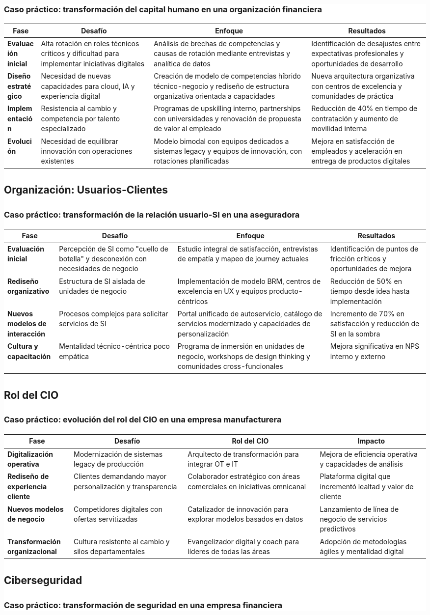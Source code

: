 ### Caso práctico: transformación del capital humano en una organización financiera

|Fase|Desafío|Enfoque|Resultados|
|-|-|-|-|
|**Evaluación inicial**|Alta rotación en roles técnicos críticos y dificultad para implementar iniciativas digitales|Análisis de brechas de competencias y causas de rotación mediante entrevistas y analítica de datos|Identificación de desajustes entre expectativas profesionales y oportunidades de desarrollo|
|**Diseño estratégico**|Necesidad de nuevas capacidades para cloud, IA y experiencia digital|Creación de modelo de competencias híbrido técnico-negocio y rediseño de estructura organizativa orientada a capacidades|Nueva arquitectura organizativa con centros de excelencia y comunidades de práctica|
|**Implementación**|Resistencia al cambio y competencia por talento especializado|Programas de upskilling interno, partnerships con universidades y renovación de propuesta de valor al empleado|Reducción de 40% en tiempo de contratación y aumento de movilidad interna|
|**Evolución**|Necesidad de equilibrar innovación con operaciones existentes|Modelo bimodal con equipos dedicados a sistemas legacy y equipos de innovación, con rotaciones planificadas|Mejora en satisfacción de empleados y aceleración en entrega de productos digitales|

## Organización: Usuarios-Clientes

### Caso práctico: transformación de la relación usuario-SI en una aseguradora

|Fase|Desafío|Enfoque|Resultados|
|-|-|-|-|
|**Evaluación inicial**|Percepción de SI como "cuello de botella" y desconexión con necesidades de negocio|Estudio integral de satisfacción, entrevistas de empatía y mapeo de journey actuales|Identificación de puntos de fricción críticos y oportunidades de mejora|
|**Rediseño organizativo**|Estructura de SI aislada de unidades de negocio|Implementación de modelo BRM, centros de excelencia en UX y equipos producto-céntricos|Reducción de 50% en tiempo desde idea hasta implementación|
|**Nuevos modelos de interacción**|Procesos complejos para solicitar servicios de SI|Portal unificado de autoservicio, catálogo de servicios modernizado y capacidades de personalización|Incremento de 70% en satisfacción y reducción de SI en la sombra|
|**Cultura y capacitación**|Mentalidad técnico-céntrica poco empática|Programa de inmersión en unidades de negocio, workshops de design thinking y comunidades cross-funcionales|Mejora significativa en NPS interno y externo|

## Rol del CIO

### Caso práctico: evolución del rol del CIO en una empresa manufacturera

|Fase|Desafío|Rol del CIO|Impacto|
|-|-|-|-|
|**Digitalización operativa**|Modernización de sistemas legacy de producción|Arquitecto de transformación para integrar OT e IT|Mejora de eficiencia operativa y capacidades de análisis|
|**Rediseño de experiencia cliente**|Clientes demandando mayor personalización y transparencia|Colaborador estratégico con áreas comerciales en iniciativas omnicanal|Plataforma digital que incrementó lealtad y valor de cliente|
|**Nuevos modelos de negocio**|Competidores digitales con ofertas servitizadas|Catalizador de innovación para explorar modelos basados en datos|Lanzamiento de línea de negocio de servicios predictivos|
|**Transformación organizacional**|Cultura resistente al cambio y silos departamentales|Evangelizador digital y coach para líderes de todas las áreas|Adopción de metodologías ágiles y mentalidad digital|

## Ciberseguridad

### Caso práctico: transformación de seguridad en una empresa financiera

